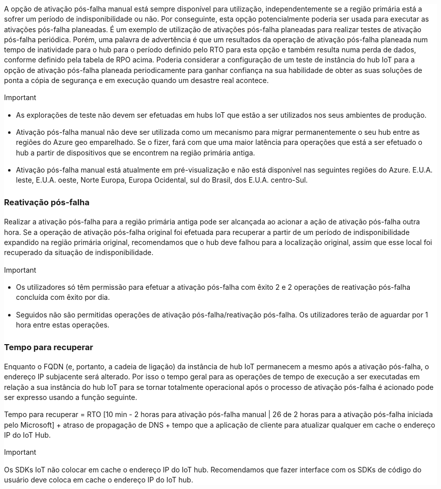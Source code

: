 A opção de ativação pós-falha manual está sempre disponível para utilização, independentemente se a região primária está a sofrer um período de indisponibilidade ou não. Por conseguinte, esta opção potencialmente poderia ser usada para executar as ativações pós-falha planeadas. É um exemplo de utilização de ativações pós-falha planeadas para realizar testes de ativação pós-falha periódica. Porém, uma palavra de advertência é que um resultados da operação de ativação pós-falha planeada num tempo de inatividade para o hub para o período definido pelo RTO para esta opção e também resulta numa perda de dados, conforme definido pela tabela de RPO acima. Poderia considerar a configuração de um teste de instância do hub IoT para a opção de ativação pós-falha planeada periodicamente para ganhar confiança na sua habilidade de obter as suas soluções de ponta a cópia de segurança e em execução quando um desastre real acontece.

> [!IMPORTANT]
> - As explorações de teste não devem ser efetuadas em hubs IoT que estão a ser utilizados nos seus ambientes de produção.
>
> - Ativação pós-falha manual não deve ser utilizada como um mecanismo para migrar permanentemente o seu hub entre as regiões do Azure geo emparelhado. Se o fizer, fará com que uma maior latência para operações que está a ser efetuado o hub a partir de dispositivos que se encontrem na região primária antiga.
>
> - Ativação pós-falha manual está atualmente em pré-visualização e não está disponível nas seguintes regiões do Azure. E.U.A. leste, E.U.A. oeste, Norte Europa, Europa Ocidental, sul do Brasil, dos E.U.A. centro-Sul.

### <a name="failback"></a>Reativação pós-falha

Realizar a ativação pós-falha para a região primária antiga pode ser alcançada ao acionar a ação de ativação pós-falha outra hora. Se a operação de ativação pós-falha original foi efetuada para recuperar a partir de um período de indisponibilidade expandido na região primária original, recomendamos que o hub deve falhou para a localização original, assim que esse local foi recuperado da situação de indisponibilidade.

> [!IMPORTANT]
> - Os utilizadores só têm permissão para efetuar a ativação pós-falha com êxito 2 e 2 operações de reativação pós-falha concluída com êxito por dia.
>
> - Seguidos não são permitidas operações de ativação pós-falha/reativação pós-falha. Os utilizadores terão de aguardar por 1 hora entre estas operações.

### <a name="time-to-recover"></a>Tempo para recuperar

Enquanto o FQDN (e, portanto, a cadeia de ligação) da instância de hub IoT permanecem a mesmo após a ativação pós-falha, o endereço IP subjacente será alterado. Por isso o tempo geral para as operações de tempo de execução a ser executadas em relação a sua instância do hub IoT para se tornar totalmente operacional após o processo de ativação pós-falha é acionado pode ser expresso usando a função seguinte.

Tempo para recuperar = RTO [10 min - 2 horas para ativação pós-falha manual | 26 de 2 horas para a ativação pós-falha iniciada pelo Microsoft] + atraso de propagação de DNS + tempo que a aplicação de cliente para atualizar qualquer em cache o endereço IP do IoT Hub.

> [!IMPORTANT]
> Os SDKs IoT não colocar em cache o endereço IP do IoT hub. Recomendamos que fazer interface com os SDKs de código do usuário deve coloca em cache o endereço IP do IoT hub.
